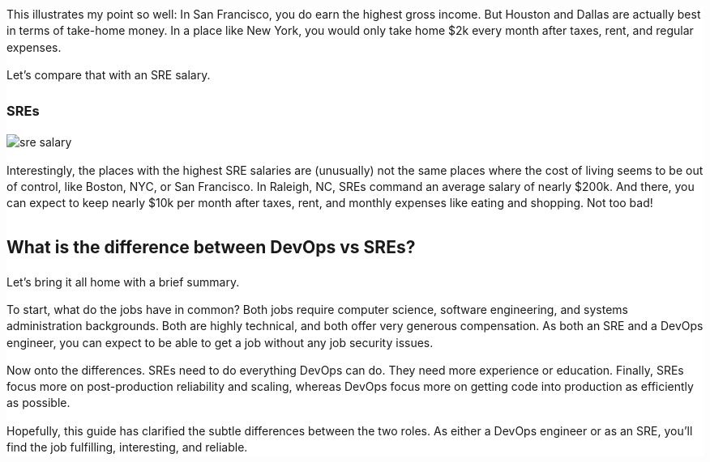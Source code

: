 This illustrates my point so well: In San Francisco, you do earn the highest gross income. But Houston and Dallas are actually best in terms of take-home money. In a place like New York, you would only take home $2k every month after taxes, rent, and regular expenses.

Let’s compare that with an SRE salary.

### SREs

![sre salary](/img/800/sresalary.png.webp)

Interestingly, the places with the highest SRE salaries are (unusually) not the same places where the cost of living seems to be out of control, like Boston, NYC, or San Francisco. In Raleigh, NC, SREs command an average salary of nearly $200k. And there, you can expect to keep nearly $10k per month after taxes, rent, and monthly expenses like eating and shopping. Not too bad!

## What is the difference between DevOps vs SREs?

Let’s bring it all home with a brief summary.

To start, what do the jobs have in common? Both jobs require computer science, software engineering, and systems administration backgrounds. Both are highly technical, and both offer very generous compensation. As both an SRE and a DevOps engineer, you can expect to be able to get a job without any job security issues.

Now onto the differences. SREs need to do everything DevOps can do. They need more experience or education. Finally, SREs focus more on post-production reliability and scaling, whereas DevOps focus more on getting code into production as efficiently as possible.

Hopefully, this guide has clarified the subtle differences between the two roles. As either a DevOps engineer or as an SRE, you’ll find the job fulfilling, interesting, and reliable.

